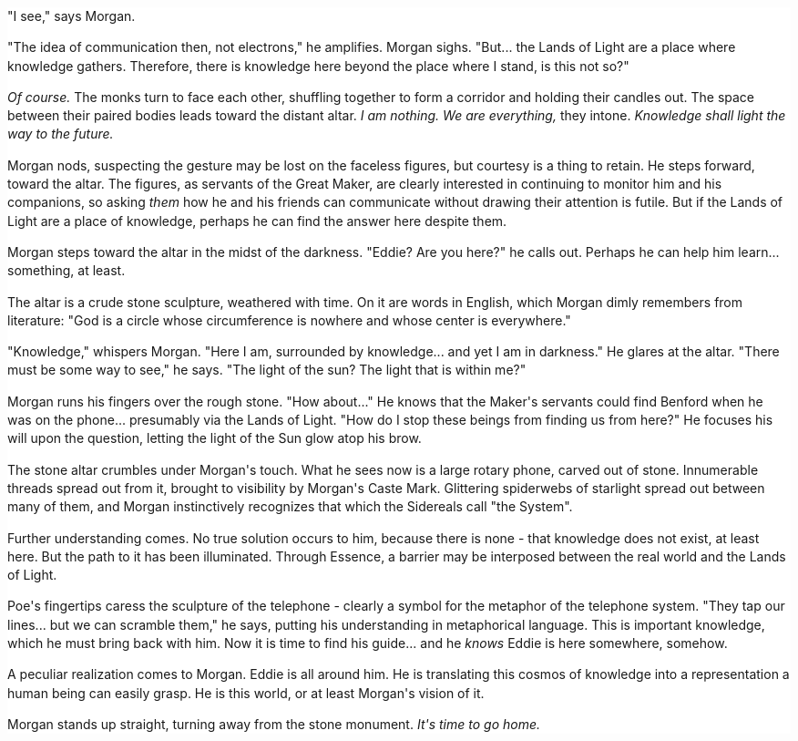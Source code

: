 "I see," says Morgan.

"The idea of communication then, not electrons," he amplifies. Morgan sighs. "But... the Lands of Light are a place where knowledge gathers. Therefore, there is knowledge here beyond the place where I stand, is this not so?"

_Of course._ The monks turn to face each other, shuffling together to form a corridor and holding their candles out. The space between their paired bodies leads toward the distant altar. _I am nothing. We are everything,_ they intone. _Knowledge shall light the way to the future._

Morgan nods, suspecting the gesture may be lost on the faceless figures, but courtesy is a thing to retain. He steps forward, toward the altar. The figures, as servants of the Great Maker, are clearly interested in continuing to monitor him and his companions, so asking _them_ how he and his friends can communicate without drawing their attention is futile. But if the Lands of Light are a place of knowledge, perhaps he can find the answer here despite them.

Morgan steps toward the altar in the midst of the darkness. "Eddie? Are you here?" he calls out. Perhaps he can help him learn... something, at least.

The altar is a crude stone sculpture, weathered with time. On it are words in English, which Morgan dimly remembers from literature: "God is a circle whose circumference is nowhere and whose center is everywhere."

"Knowledge," whispers Morgan. "Here I am, surrounded by knowledge... and yet I am in darkness." He glares at the altar. "There must be some way to see," he says. "The light of the sun? The light that is within me?"

Morgan runs his fingers over the rough stone. "How about..." He knows that the Maker's servants could find Benford when he was on the phone... presumably via the Lands of Light. "How do I stop these beings from finding us from here?" He focuses his will upon the question, letting the light of the Sun glow atop his brow.

The stone altar crumbles under Morgan's touch. What he sees now is a large rotary phone, carved out of stone. Innumerable threads spread out from it, brought to visibility by Morgan's Caste Mark. Glittering spiderwebs of starlight spread out between many of them, and Morgan instinctively recognizes that which the Sidereals call "the System".

Further understanding comes. No true solution occurs to him, because there is none - that knowledge does not exist, at least here. But the path to it has been illuminated. Through Essence, a barrier may be interposed between the real world and the Lands of Light.

Poe's fingertips caress the sculpture of the telephone - clearly a symbol for the metaphor of the telephone system. "They tap our lines... but we can scramble them," he says, putting his understanding in metaphorical language. This is important knowledge, which he must bring back with him. Now it is time to find his guide... and he _knows_ Eddie is here somewhere, somehow.

A peculiar realization comes to Morgan. Eddie is all around him. He is translating this cosmos of knowledge into a representation a human being can easily grasp. He is this world, or at least Morgan's vision of it.

Morgan stands up straight, turning away from the stone monument. _It's time to go home._
